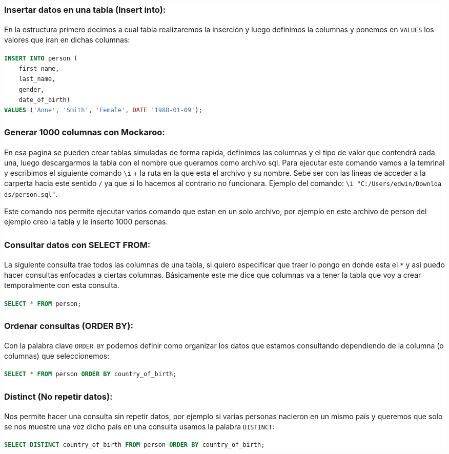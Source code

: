 ### Insertar datos en una tabla (Insert into):

En la estructura primero decimos a cual tabla realizaremos la inserción y luego definimos la columnas y ponemos en `VALUES` los valores que iran en dichas columnas:

```sql
INSERT INTO person (
    first_name,
    last_name,
    gender,
    date_of_birth)
VALUES ('Anne', 'Smith', 'Female', DATE '1988-01-09');

```

### Generar 1000 columnas con Mockaroo:

En esa pagina se pueden crear tablas simuladas de forma rapida, definimos las columnas y el tipo de valor que contendrá cada una, luego descargarmos la tabla con el nombre que queramos como archivo sql. Para ejecutar este comando vamos a la temrinal y escribimos el siguiente comando `\i` + la ruta en la que esta el archivo y su nombre. Sebe ser con las lineas de acceder a la carperta hacia este sentido `/` ya que si lo hacemos al contrario no funcionara. Ejemplo del comando: `\i "C:/Users/edwin/Downloads/person.sql"`.

Este comando nos permite ejecutar varios comando que estan en un solo archivo, por ejemplo en este archivo de person del ejemplo creo la tabla y le inserto 1000 personas.

### Consultar datos con SELECT FROM:

La siguiente consulta trae todos las columnas de una tabla, si quiero especificar que traer lo pongo en donde esta el `*` y asi puedo hacer consultas enfocadas a ciertas columnas. Básicamente este me dice que columnas va a tener la tabla que voy a crear temporalmente con esta consulta.

```sql
SELECT * FROM person;
```

### Ordenar consultas (ORDER BY):

Con la palabra clave `ORDER BY` podemos definir como organizar los datos que estamos consultando dependiendo de la columna (o columnas) que seleccionemos:

```sql
SELECT * FROM person ORDER BY country_of_birth;
```

### Distinct (No repetir datos):

Nos permite hacer una consulta sin repetir datos, por ejemplo si varias personas nacieron en un mismo país y queremos que solo se nos muestre una vez dicho país en una consulta usamos la palabra `DISTINCT`:

```sql
SELECT DISTINCT country_of_birth FROM person ORDER BY country_of_birth;
```
